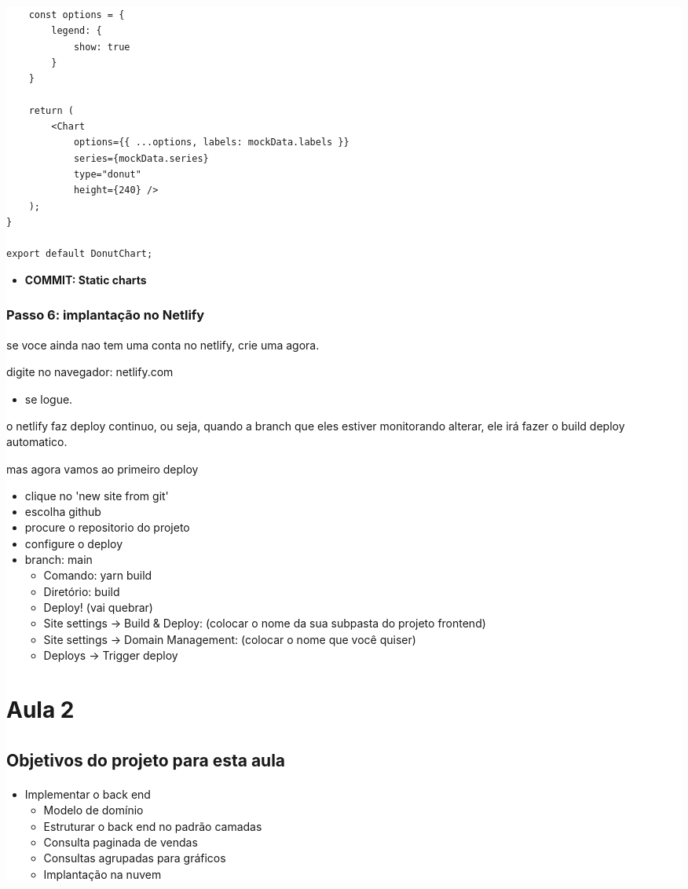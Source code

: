         const options = {
            legend: {
                show: true
            }
        }
    
        return (
            <Chart
                options={{ ...options, labels: mockData.labels }}
                series={mockData.series}
                type="donut"
                height={240} />
        );
    }
    
    export default DonutChart;
    
    


- **COMMIT: Static charts**


### Passo 6: implantação no Netlify

se voce ainda nao tem uma conta no netlify, crie uma agora.

digite no navegador:
netlify.com

- se logue.

o netlify faz deploy continuo, ou seja, quando a branch que eles estiver monitorando alterar, ele irá fazer o build deploy automatico. 

mas agora vamos ao primeiro deploy
- clique no 'new site from git'
- escolha github
- procure o repositorio do projeto
- configure o deploy
- branch: main
  - Comando: yarn build
  - Diretório: build
  - Deploy! (vai quebrar)
  - Site settings -> Build & Deploy: (colocar o nome da sua subpasta do projeto frontend)
  - Site settings -> Domain Management: (colocar o nome que você quiser)
  - Deploys -> Trigger deploy

# Aula 2

## Objetivos do projeto para esta aula
- Implementar o back end
  - Modelo de domínio
  - Estruturar o back end no padrão camadas
  - Consulta paginada de vendas
  - Consultas agrupadas para gráficos
  - Implantação na nuvem
